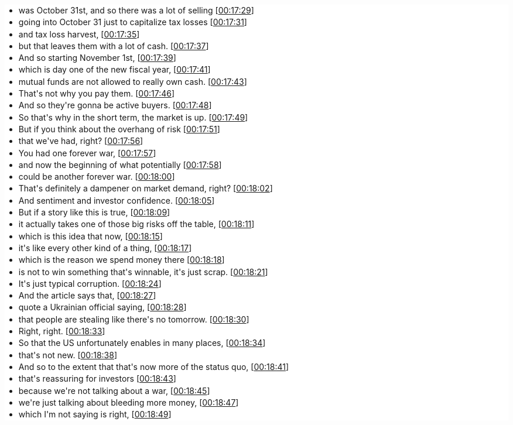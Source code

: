 *  was October 31st, and so there was a lot of selling [[00:17:29](https://www.youtube.com/watch?v=gFoHAl9MwZU&t=1049.02s)]
*  going into October 31 just to capitalize tax losses [[00:17:31](https://www.youtube.com/watch?v=gFoHAl9MwZU&t=1051.42s)]
*  and tax loss harvest, [[00:17:35](https://www.youtube.com/watch?v=gFoHAl9MwZU&t=1055.02s)]
*  but that leaves them with a lot of cash. [[00:17:37](https://www.youtube.com/watch?v=gFoHAl9MwZU&t=1057.42s)]
*  And so starting November 1st, [[00:17:39](https://www.youtube.com/watch?v=gFoHAl9MwZU&t=1059.54s)]
*  which is day one of the new fiscal year, [[00:17:41](https://www.youtube.com/watch?v=gFoHAl9MwZU&t=1061.14s)]
*  mutual funds are not allowed to really own cash. [[00:17:43](https://www.youtube.com/watch?v=gFoHAl9MwZU&t=1063.54s)]
*  That's not why you pay them. [[00:17:46](https://www.youtube.com/watch?v=gFoHAl9MwZU&t=1066.14s)]
*  And so they're gonna be active buyers. [[00:17:48](https://www.youtube.com/watch?v=gFoHAl9MwZU&t=1068.02s)]
*  So that's why in the short term, the market is up. [[00:17:49](https://www.youtube.com/watch?v=gFoHAl9MwZU&t=1069.8600000000001s)]
*  But if you think about the overhang of risk [[00:17:51](https://www.youtube.com/watch?v=gFoHAl9MwZU&t=1071.5800000000002s)]
*  that we've had, right? [[00:17:56](https://www.youtube.com/watch?v=gFoHAl9MwZU&t=1076.26s)]
*  You had one forever war, [[00:17:57](https://www.youtube.com/watch?v=gFoHAl9MwZU&t=1077.1s)]
*  and now the beginning of what potentially [[00:17:58](https://www.youtube.com/watch?v=gFoHAl9MwZU&t=1078.8999999999999s)]
*  could be another forever war. [[00:18:00](https://www.youtube.com/watch?v=gFoHAl9MwZU&t=1080.86s)]
*  That's definitely a dampener on market demand, right? [[00:18:02](https://www.youtube.com/watch?v=gFoHAl9MwZU&t=1082.86s)]
*  And sentiment and investor confidence. [[00:18:05](https://www.youtube.com/watch?v=gFoHAl9MwZU&t=1085.98s)]
*  But if a story like this is true, [[00:18:09](https://www.youtube.com/watch?v=gFoHAl9MwZU&t=1089.3799999999999s)]
*  it actually takes one of those big risks off the table, [[00:18:11](https://www.youtube.com/watch?v=gFoHAl9MwZU&t=1091.54s)]
*  which is this idea that now, [[00:18:15](https://www.youtube.com/watch?v=gFoHAl9MwZU&t=1095.1399999999999s)]
*  it's like every other kind of a thing, [[00:18:17](https://www.youtube.com/watch?v=gFoHAl9MwZU&t=1097.34s)]
*  which is the reason we spend money there [[00:18:18](https://www.youtube.com/watch?v=gFoHAl9MwZU&t=1098.98s)]
*  is not to win something that's winnable, it's just scrap. [[00:18:21](https://www.youtube.com/watch?v=gFoHAl9MwZU&t=1101.4199999999998s)]
*  It's just typical corruption. [[00:18:24](https://www.youtube.com/watch?v=gFoHAl9MwZU&t=1104.94s)]
*  And the article says that, [[00:18:27](https://www.youtube.com/watch?v=gFoHAl9MwZU&t=1107.22s)]
*  quote a Ukrainian official saying, [[00:18:28](https://www.youtube.com/watch?v=gFoHAl9MwZU&t=1108.7800000000002s)]
*  that people are stealing like there's no tomorrow. [[00:18:30](https://www.youtube.com/watch?v=gFoHAl9MwZU&t=1110.74s)]
*  Right, right. [[00:18:33](https://www.youtube.com/watch?v=gFoHAl9MwZU&t=1113.5400000000002s)]
*  So that the US unfortunately enables in many places, [[00:18:34](https://www.youtube.com/watch?v=gFoHAl9MwZU&t=1114.9s)]
*  that's not new. [[00:18:38](https://www.youtube.com/watch?v=gFoHAl9MwZU&t=1118.94s)]
*  And so to the extent that that's now more of the status quo, [[00:18:41](https://www.youtube.com/watch?v=gFoHAl9MwZU&t=1121.02s)]
*  that's reassuring for investors [[00:18:43](https://www.youtube.com/watch?v=gFoHAl9MwZU&t=1123.94s)]
*  because we're not talking about a war, [[00:18:45](https://www.youtube.com/watch?v=gFoHAl9MwZU&t=1125.26s)]
*  we're just talking about bleeding more money, [[00:18:47](https://www.youtube.com/watch?v=gFoHAl9MwZU&t=1127.3000000000002s)]
*  which I'm not saying is right, [[00:18:49](https://www.youtube.com/watch?v=gFoHAl9MwZU&t=1129.74s)]